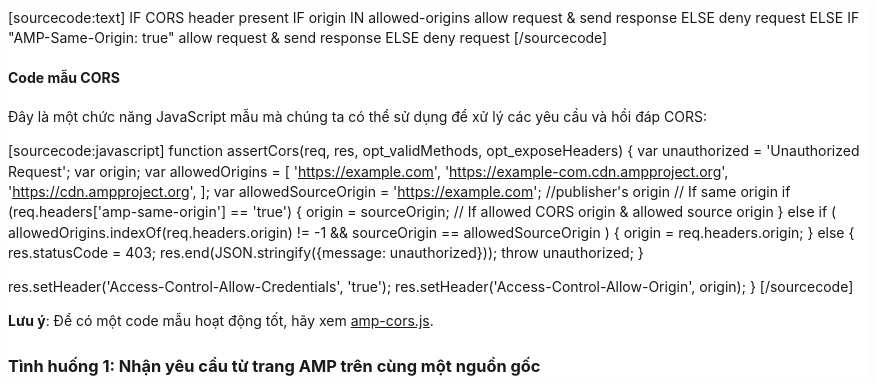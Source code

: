 [sourcecode:text]
IF CORS header present
   IF origin IN allowed-origins
      allow request & send response
   ELSE
      deny request
ELSE
   IF "AMP-Same-Origin: true"
      allow request & send response
   ELSE
      deny request
[/sourcecode]

#### Code mẫu CORS <a name="cors-sample-code"></a>

Đây là một chức năng JavaScript mẫu mà chúng ta có thể sử dụng để xử lý các yêu cầu và hồi đáp CORS:

[sourcecode:javascript]
function assertCors(req, res, opt_validMethods, opt_exposeHeaders) {
  var unauthorized = 'Unauthorized Request';
  var origin;
  var allowedOrigins = [
    'https://example.com',
    'https://example-com.cdn.ampproject.org',
    'https://cdn.ampproject.org',
  ];
  var allowedSourceOrigin = 'https://example.com'; //publisher's origin
  // If same origin
  if (req.headers['amp-same-origin'] == 'true') {
    origin = sourceOrigin;
    // If allowed CORS origin & allowed source origin
  } else if (
    allowedOrigins.indexOf(req.headers.origin) != -1 &&
    sourceOrigin == allowedSourceOrigin
  ) {
    origin = req.headers.origin;
  } else {
    res.statusCode = 403;
    res.end(JSON.stringify({message: unauthorized}));
    throw unauthorized;
  }

  res.setHeader('Access-Control-Allow-Credentials', 'true');
  res.setHeader('Access-Control-Allow-Origin', origin);
}
[/sourcecode]

**Lưu ý**: Để có một code mẫu hoạt động tốt, hãy xem [amp-cors.js](https://github.com/ampproject/amphtml/blob/master/build-system/server/amp-cors.js).

### Tình huống 1: Nhận yêu cầu từ trang AMP trên cùng một nguồn gốc <a name="scenario-1-get-request-from-amp-page-on-same-origin"></a>
